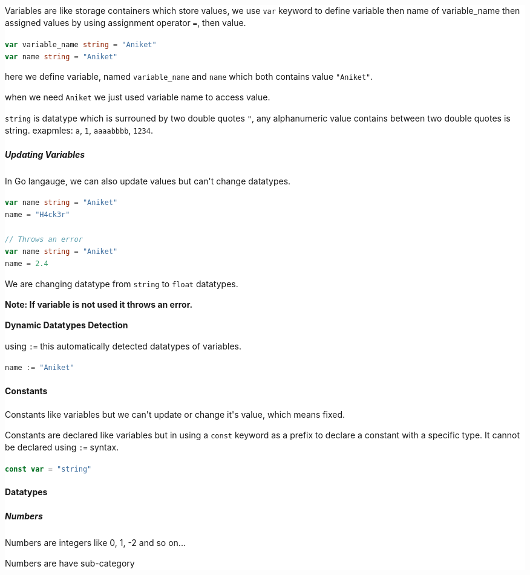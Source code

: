 Variables are like storage containers which store values, 
we use `var` keyword to define variable then name of variable_name then assigned values by using assignment operator `=`, then value.

```go
var variable_name string = "Aniket"
var name string = "Aniket"
```

here we define variable, named `variable_name` and `name` which both contains value `"Aniket"`.

when we need `Aniket` we just used variable name to access value.

`string` is datatype which is surrouned by two double quotes `"`,
any alphanumeric value contains between two double quotes is string. exapmles: `a`, `1`, `aaaabbbb`, `1234`.

##### Updating Variables

In Go langauge, we can also update values but can't change datatypes.

```go
var name string = "Aniket"
name = "H4ck3r"

// Throws an error
var name string = "Aniket"
name = 2.4
```

We are changing datatype from `string` to `float` datatypes.

**Note: If variable is not used it throws an error.**

**Dynamic Datatypes Detection**

using `:=` this automatically detected datatypes of variables.

```go
name := "Aniket"
```

#### Constants

Constants like variables but we can't update or change it's value, which means fixed.

Constants are declared like variables but in using a `const` keyword as a prefix to declare a constant with a specific type. It cannot be declared using `:=` syntax. 

```go
const var = "string"
```

#### Datatypes

##### Numbers

Numbers are integers like 0, 1, -2 and so on...

Numbers are have sub-category
